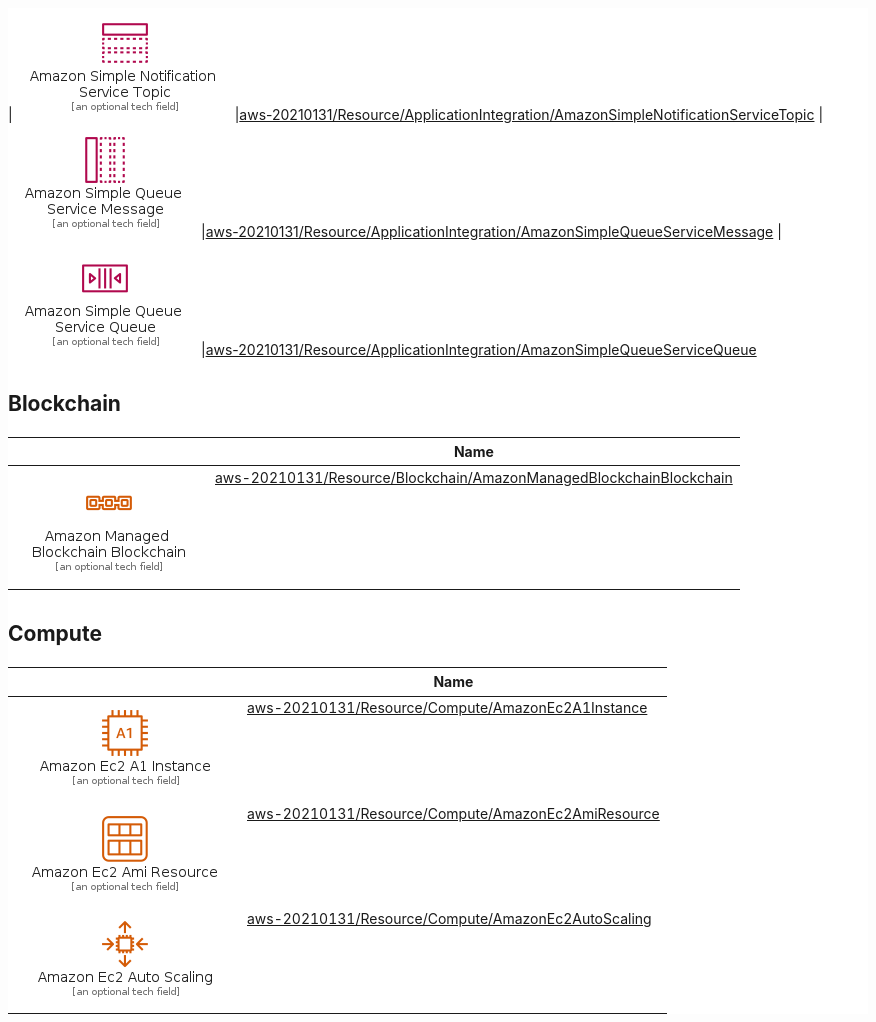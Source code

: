 |![AmazonSimpleNotificationServiceTopic](../aws-20210131/Resource/ApplicationIntegration/AmazonSimpleNotificationServiceTopic.element.png)|[aws-20210131/Resource/ApplicationIntegration/AmazonSimpleNotificationServiceTopic](../aws-20210131/Resource/ApplicationIntegration/AmazonSimpleNotificationServiceTopic.md)
|![AmazonSimpleQueueServiceMessage](../aws-20210131/Resource/ApplicationIntegration/AmazonSimpleQueueServiceMessage.element.png)|[aws-20210131/Resource/ApplicationIntegration/AmazonSimpleQueueServiceMessage](../aws-20210131/Resource/ApplicationIntegration/AmazonSimpleQueueServiceMessage.md)
|![AmazonSimpleQueueServiceQueue](../aws-20210131/Resource/ApplicationIntegration/AmazonSimpleQueueServiceQueue.element.png)|[aws-20210131/Resource/ApplicationIntegration/AmazonSimpleQueueServiceQueue](../aws-20210131/Resource/ApplicationIntegration/AmazonSimpleQueueServiceQueue.md)

<span id="family-blockchain"></span>
## Blockchain

| |Name|
|:---:|---|
|![AmazonManagedBlockchainBlockchain](../aws-20210131/Resource/Blockchain/AmazonManagedBlockchainBlockchain.element.png)|[aws-20210131/Resource/Blockchain/AmazonManagedBlockchainBlockchain](../aws-20210131/Resource/Blockchain/AmazonManagedBlockchainBlockchain.md)

<span id="family-compute"></span>
## Compute

| |Name|
|:---:|---|
|![AmazonEc2A1Instance](../aws-20210131/Resource/Compute/AmazonEc2A1Instance.element.png)|[aws-20210131/Resource/Compute/AmazonEc2A1Instance](../aws-20210131/Resource/Compute/AmazonEc2A1Instance.md)
|![AmazonEc2AmiResource](../aws-20210131/Resource/Compute/AmazonEc2AmiResource.element.png)|[aws-20210131/Resource/Compute/AmazonEc2AmiResource](../aws-20210131/Resource/Compute/AmazonEc2AmiResource.md)
|![AmazonEc2AutoScaling](../aws-20210131/Resource/Compute/AmazonEc2AutoScaling.element.png)|[aws-20210131/Resource/Compute/AmazonEc2AutoScaling](../aws-20210131/Resource/Compute/AmazonEc2AutoScaling.md)